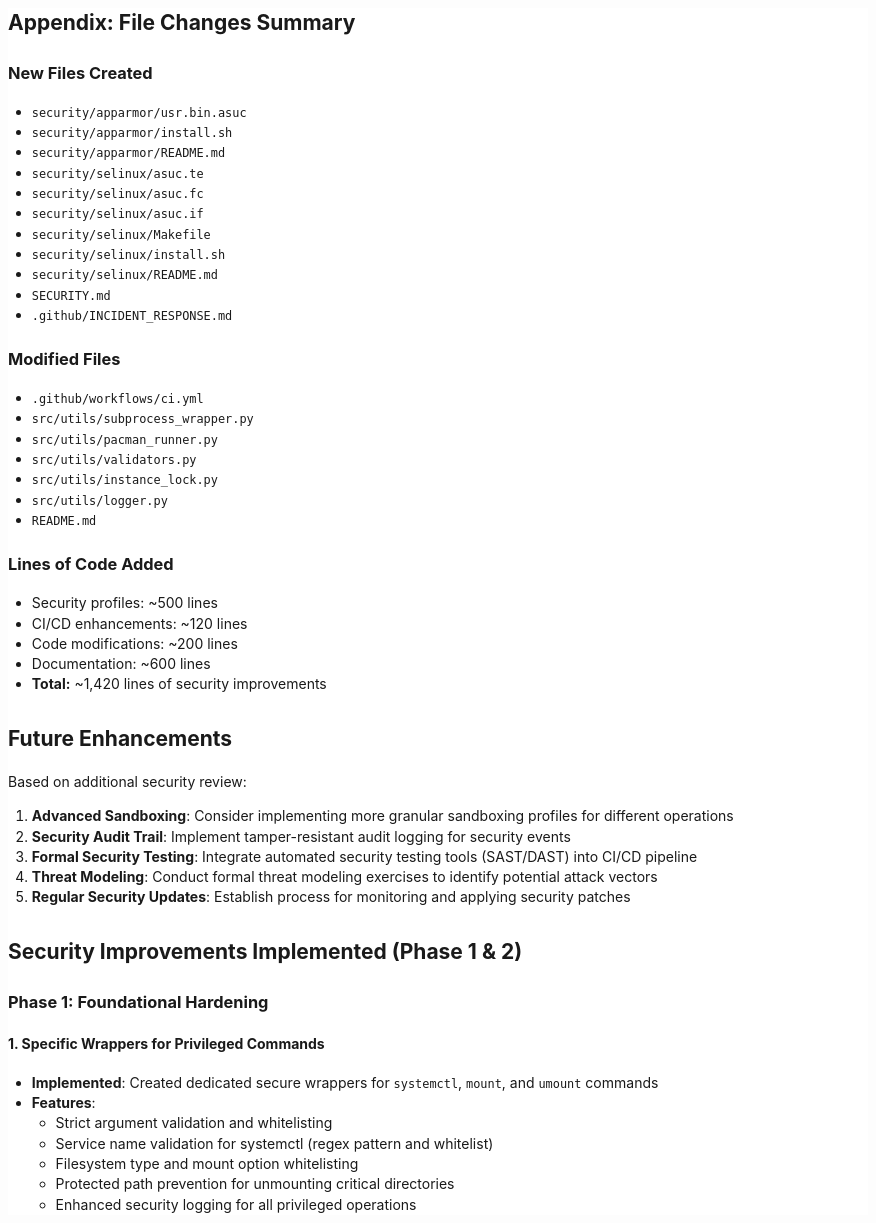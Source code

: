 ## Appendix: File Changes Summary

### New Files Created
- `security/apparmor/usr.bin.asuc`
- `security/apparmor/install.sh`
- `security/apparmor/README.md`
- `security/selinux/asuc.te`
- `security/selinux/asuc.fc`
- `security/selinux/asuc.if`
- `security/selinux/Makefile`
- `security/selinux/install.sh`
- `security/selinux/README.md`
- `SECURITY.md`
- `.github/INCIDENT_RESPONSE.md`

### Modified Files
- `.github/workflows/ci.yml`
- `src/utils/subprocess_wrapper.py`
- `src/utils/pacman_runner.py`
- `src/utils/validators.py`
- `src/utils/instance_lock.py`
- `src/utils/logger.py`
- `README.md`

### Lines of Code Added
- Security profiles: ~500 lines
- CI/CD enhancements: ~120 lines
- Code modifications: ~200 lines
- Documentation: ~600 lines
- **Total:** ~1,420 lines of security improvements 

## Future Enhancements

Based on additional security review:

1. **Advanced Sandboxing**: Consider implementing more granular sandboxing profiles for different operations
2. **Security Audit Trail**: Implement tamper-resistant audit logging for security events
3. **Formal Security Testing**: Integrate automated security testing tools (SAST/DAST) into CI/CD pipeline
4. **Threat Modeling**: Conduct formal threat modeling exercises to identify potential attack vectors
5. **Regular Security Updates**: Establish process for monitoring and applying security patches

## Security Improvements Implemented (Phase 1 & 2)

### Phase 1: Foundational Hardening

#### 1. Specific Wrappers for Privileged Commands
- **Implemented**: Created dedicated secure wrappers for `systemctl`, `mount`, and `umount` commands
- **Features**:
  - Strict argument validation and whitelisting
  - Service name validation for systemctl (regex pattern and whitelist)
  - Filesystem type and mount option whitelisting
  - Protected path prevention for unmounting critical directories
  - Enhanced security logging for all privileged operations
